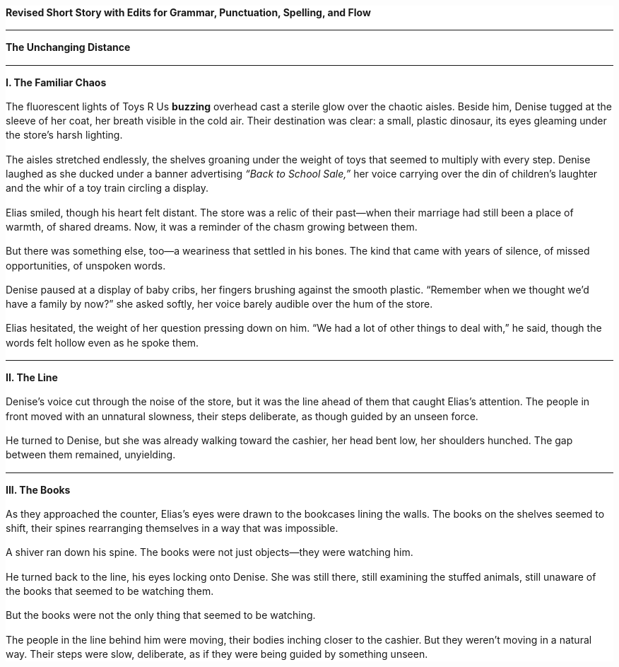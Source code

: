 **Revised Short Story with Edits for Grammar, Punctuation, Spelling, and Flow**

---

**The Unchanging Distance**  

---

**I. The Familiar Chaos**  

The fluorescent lights of Toys R Us **buzzing** overhead cast a sterile glow over the chaotic aisles. Beside him, Denise tugged at the sleeve of her coat, her breath visible in the cold air. Their destination was clear: a small, plastic dinosaur, its eyes gleaming under the store’s harsh lighting.  

The aisles stretched endlessly, the shelves groaning under the weight of toys that seemed to multiply with every step. Denise laughed as she ducked under a banner advertising *“Back to School Sale,”* her voice carrying over the din of children’s laughter and the whir of a toy train circling a display.  

Elias smiled, though his heart felt distant. The store was a relic of their past—when their marriage had still been a place of warmth, of shared dreams. Now, it was a reminder of the chasm growing between them.  

But there was something else, too—a weariness that settled in his bones. The kind that came with years of silence, of missed opportunities, of unspoken words.  

Denise paused at a display of baby cribs, her fingers brushing against the smooth plastic. “Remember when we thought we’d have a family by now?” she asked softly, her voice barely audible over the hum of the store.  

Elias hesitated, the weight of her question pressing down on him. “We had a lot of other things to deal with,” he said, though the words felt hollow even as he spoke them.  

---

**II. The Line**  

Denise’s voice cut through the noise of the store, but it was the line ahead of them that caught Elias’s attention. The people in front moved with an unnatural slowness, their steps deliberate, as though guided by an unseen force.  

He turned to Denise, but she was already walking toward the cashier, her head bent low, her shoulders hunched. The gap between them remained, unyielding.  

---

**III. The Books**  

As they approached the counter, Elias’s eyes were drawn to the bookcases lining the walls. The books on the shelves seemed to shift, their spines rearranging themselves in a way that was impossible.  

A shiver ran down his spine. The books were not just objects—they were watching him.  

He turned back to the line, his eyes locking onto Denise. She was still there, still examining the stuffed animals, still unaware of the books that seemed to be watching them.  

But the books were not the only thing that seemed to be watching.  

The people in the line behind him were moving, their bodies inching closer to the cashier. But they weren’t moving in a natural way. Their steps were slow, deliberate, as if they were being guided by something unseen.  

